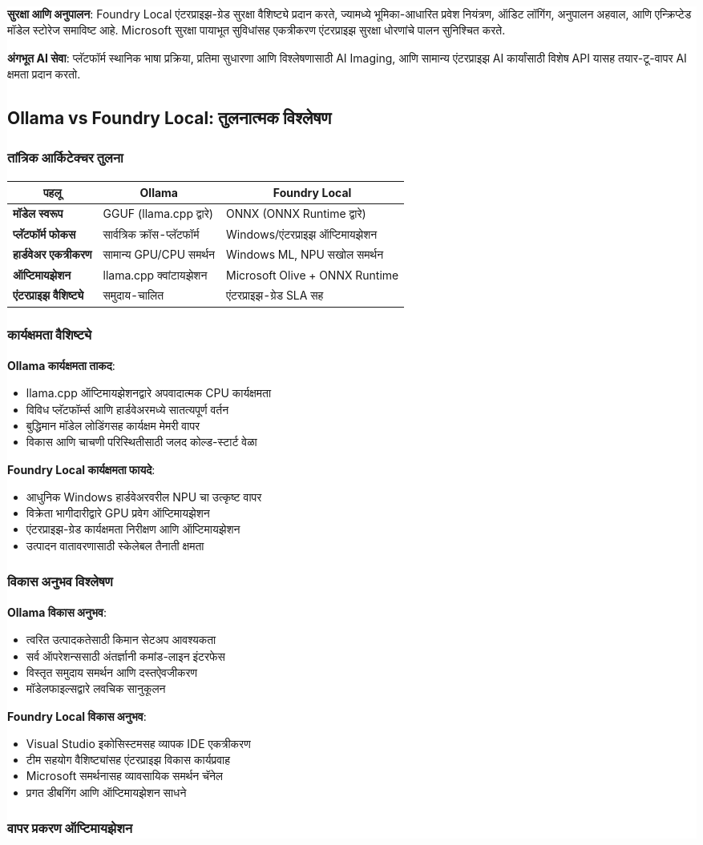 **सुरक्षा आणि अनुपालन**: Foundry Local एंटरप्राइझ-ग्रेड सुरक्षा वैशिष्ट्ये प्रदान करते, ज्यामध्ये भूमिका-आधारित प्रवेश नियंत्रण, ऑडिट लॉगिंग, अनुपालन अहवाल, आणि एन्क्रिप्टेड मॉडेल स्टोरेज समाविष्ट आहे. Microsoft सुरक्षा पायाभूत सुविधांसह एकत्रीकरण एंटरप्राइझ सुरक्षा धोरणांचे पालन सुनिश्चित करते.

**अंगभूत AI सेवा**: प्लॅटफॉर्म स्थानिक भाषा प्रक्रिया, प्रतिमा सुधारणा आणि विश्लेषणासाठी AI Imaging, आणि सामान्य एंटरप्राइझ AI कार्यांसाठी विशेष API यासह तयार-टू-वापर AI क्षमता प्रदान करतो.

## Ollama vs Foundry Local: तुलनात्मक विश्लेषण

### तांत्रिक आर्किटेक्चर तुलना

| **पहलू** | **Ollama** | **Foundry Local** |
|------------|------------|-------------------|
| **मॉडेल स्वरूप** | GGUF (llama.cpp द्वारे) | ONNX (ONNX Runtime द्वारे) |
| **प्लॅटफॉर्म फोकस** | सार्वत्रिक क्रॉस-प्लॅटफॉर्म | Windows/एंटरप्राइझ ऑप्टिमायझेशन |
| **हार्डवेअर एकत्रीकरण** | सामान्य GPU/CPU समर्थन | Windows ML, NPU सखोल समर्थन |
| **ऑप्टिमायझेशन** | llama.cpp क्वांटायझेशन | Microsoft Olive + ONNX Runtime |
| **एंटरप्राइझ वैशिष्ट्ये** | समुदाय-चालित | एंटरप्राइझ-ग्रेड SLA सह |

### कार्यक्षमता वैशिष्ट्ये

**Ollama कार्यक्षमता ताकद**:
- llama.cpp ऑप्टिमायझेशनद्वारे अपवादात्मक CPU कार्यक्षमता
- विविध प्लॅटफॉर्म्स आणि हार्डवेअरमध्ये सातत्यपूर्ण वर्तन
- बुद्धिमान मॉडेल लोडिंगसह कार्यक्षम मेमरी वापर
- विकास आणि चाचणी परिस्थितीसाठी जलद कोल्ड-स्टार्ट वेळा

**Foundry Local कार्यक्षमता फायदे**:
- आधुनिक Windows हार्डवेअरवरील NPU चा उत्कृष्ट वापर
- विक्रेता भागीदारीद्वारे GPU प्रवेग ऑप्टिमायझेशन
- एंटरप्राइझ-ग्रेड कार्यक्षमता निरीक्षण आणि ऑप्टिमायझेशन
- उत्पादन वातावरणासाठी स्केलेबल तैनाती क्षमता

### विकास अनुभव विश्लेषण

**Ollama विकास अनुभव**:
- त्वरित उत्पादकतेसाठी किमान सेटअप आवश्यकता
- सर्व ऑपरेशन्ससाठी अंतर्ज्ञानी कमांड-लाइन इंटरफेस
- विस्तृत समुदाय समर्थन आणि दस्तऐवजीकरण
- मॉडेलफाइल्सद्वारे लवचिक सानुकूलन

**Foundry Local विकास अनुभव**:
- Visual Studio इकोसिस्टमसह व्यापक IDE एकत्रीकरण
- टीम सहयोग वैशिष्ट्यांसह एंटरप्राइझ विकास कार्यप्रवाह
- Microsoft समर्थनासह व्यावसायिक समर्थन चॅनेल
- प्रगत डीबगिंग आणि ऑप्टिमायझेशन साधने

### वापर प्रकरण ऑप्टिमायझेशन
